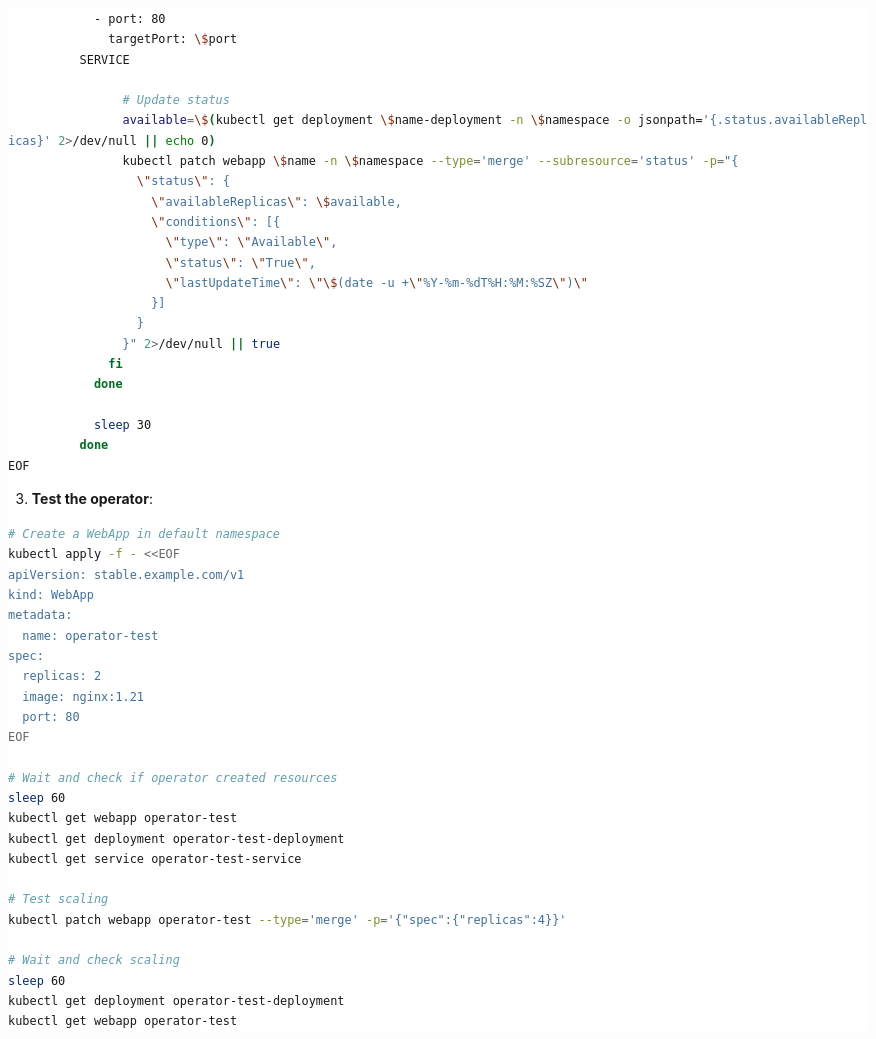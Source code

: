 ```bash
            - port: 80
              targetPort: \$port
          SERVICE
                
                # Update status
                available=\$(kubectl get deployment \$name-deployment -n \$namespace -o jsonpath='{.status.availableReplicas}' 2>/dev/null || echo 0)
                kubectl patch webapp \$name -n \$namespace --type='merge' --subresource='status' -p="{
                  \"status\": {
                    \"availableReplicas\": \$available,
                    \"conditions\": [{
                      \"type\": \"Available\",
                      \"status\": \"True\",
                      \"lastUpdateTime\": \"\$(date -u +\"%Y-%m-%dT%H:%M:%SZ\")\"
                    }]
                  }
                }" 2>/dev/null || true
              fi
            done
            
            sleep 30
          done
EOF
```

3. **Test the operator**:

```bash
# Create a WebApp in default namespace
kubectl apply -f - <<EOF
apiVersion: stable.example.com/v1
kind: WebApp
metadata:
  name: operator-test
spec:
  replicas: 2
  image: nginx:1.21
  port: 80
EOF

# Wait and check if operator created resources
sleep 60
kubectl get webapp operator-test
kubectl get deployment operator-test-deployment
kubectl get service operator-test-service

# Test scaling
kubectl patch webapp operator-test --type='merge' -p='{"spec":{"replicas":4}}'

# Wait and check scaling
sleep 60
kubectl get deployment operator-test-deployment
kubectl get webapp operator-test
```
